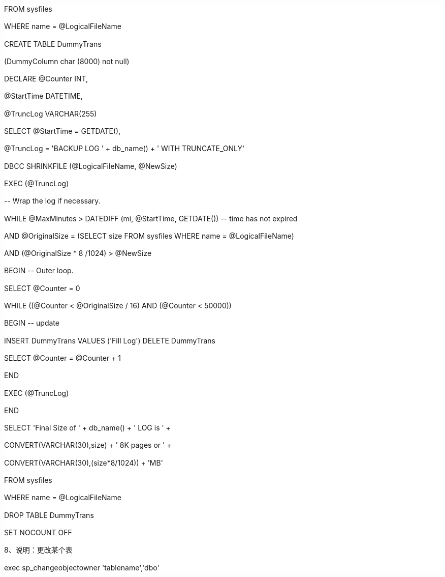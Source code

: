  FROM sysfiles

 WHERE name = @LogicalFileName

CREATE TABLE DummyTrans

 (DummyColumn char (8000) not null)

DECLARE @Counter    INT,

 @StartTime DATETIME,

 @TruncLog   VARCHAR(255)

SELECT @StartTime = GETDATE(),

 @TruncLog = 'BACKUP LOG ' + db_name() + ' WITH TRUNCATE_ONLY'

DBCC SHRINKFILE (@LogicalFileName, @NewSize)

EXEC (@TruncLog)

-- Wrap the log if necessary.

WHILE @MaxMinutes > DATEDIFF (mi, @StartTime, GETDATE()) -- time has not expired

 AND @OriginalSize = (SELECT size FROM sysfiles WHERE name = @LogicalFileName)  

 AND (@OriginalSize * 8 /1024) > @NewSize  

 BEGIN -- Outer loop.

SELECT @Counter = 0

 WHILE   ((@Counter < @OriginalSize / 16) AND (@Counter < 50000))

 BEGIN -- update

 INSERT DummyTrans VALUES ('Fill Log') DELETE DummyTrans

 SELECT @Counter = @Counter + 1

 END

 EXEC (@TruncLog)  

 END

SELECT 'Final Size of ' + db_name() + ' LOG is ' +

 CONVERT(VARCHAR(30),size) + ' 8K pages or ' + 

 CONVERT(VARCHAR(30),(size*8/1024)) + 'MB'

 FROM sysfiles 

 WHERE name = @LogicalFileName

DROP TABLE DummyTrans

SET NOCOUNT OFF

8、说明：更改某个表

exec sp_changeobjectowner 'tablename','dbo'
